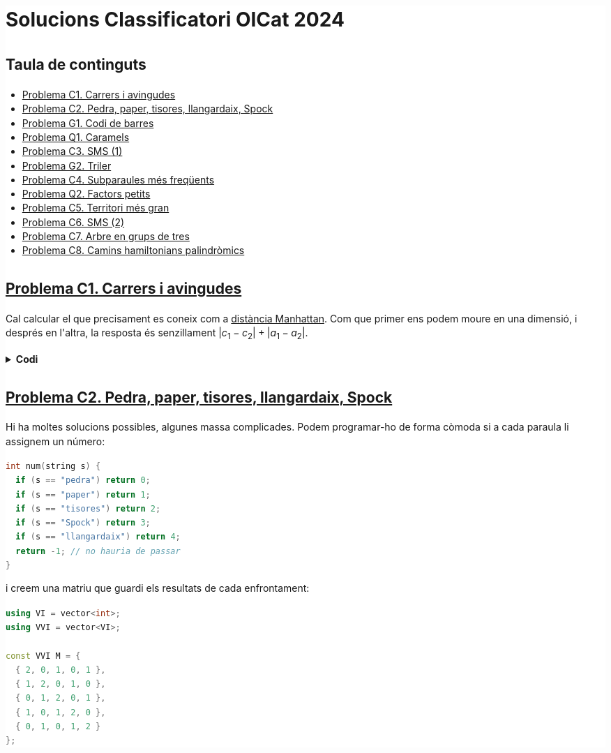 # Solucions Classificatori OICat 2024

## Taula de continguts
* [Problema C1. Carrers i avingudes](#C1)
* [Problema C2. Pedra, paper, tisores, llangardaix, Spock](#C2)
* [Problema G1. Codi de barres](#G1)
* [Problema Q1. Caramels](#Q1)
* [Problema C3. SMS (1)](#C3)
* [Problema G2. Triler](#G2)
* [Problema C4. Subparaules més freqüents](#C4)
* [Problema Q2. Factors petits](#Q2)
* [Problema C5. Territori més gran](#C5)
* [Problema C6. SMS (2)](#C6)
* [Problema C7. Arbre en grups de tres](#C7)
* [Problema C8. Camins hamiltonians palindròmics](#C8)


## [Problema C1. Carrers i avingudes](https://jutge.org/problems/P11225_ca) <a name="C1"></a>

Cal calcular el que precisament es coneix com a <a href="https://ca.wikipedia.org/wiki/Geometria_del_taxista">distància Manhattan</a>. Com que primer ens podem moure en una dimensió, i després en l'altra, la resposta és senzillament $\left\vert c_1 - c_2 \right\vert + \left \vert a_1 - a_2 \right\vert$.

<details><summary><b>Codi</b></summary></details>

## [Problema C2.  Pedra, paper, tisores, llangardaix, Spock](https://jutge.org/problems/P78607_ca) <a name="C2"/>

Hi ha moltes solucions possibles, algunes massa complicades. Podem programar-ho de forma còmoda si a cada paraula li assignem un número:
```cpp
int num(string s) {
  if (s == "pedra") return 0;
  if (s == "paper") return 1;
  if (s == "tisores") return 2;
  if (s == "Spock") return 3;
  if (s == "llangardaix") return 4;
  return -1; // no hauria de passar
}
```
i creem una matriu que guardi els resultats de cada enfrontament:
```cpp
using VI = vector<int>;
using VVI = vector<VI>;

const VVI M = {
  { 2, 0, 1, 0, 1 },
  { 1, 2, 0, 1, 0 },
  { 0, 1, 2, 0, 1 },
  { 1, 0, 1, 2, 0 },
  { 0, 1, 0, 1, 2 }
};
```
